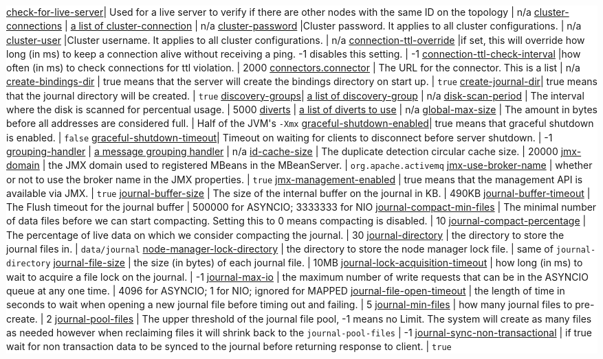 [check-for-live-server](ha.md#data-replication)| Used for a live server to verify if there are other nodes with the same ID on the topology | n/a
[cluster-connections](clusters.md#configuring-cluster-connections) | [a list of cluster-connection](#cluster-connection-type) | n/a
[cluster-password](clusters.md) |Cluster password. It applies to all cluster configurations. | n/a
[cluster-user](clusters.md) |Cluster username. It applies to all cluster configurations. | n/a
[connection-ttl-override](connection-ttl.md) |if set, this will override how long (in ms) to keep a connection alive without receiving a ping. -1 disables this setting. | -1
[connection-ttl-check-interval](connection-ttl.md) |how often (in ms) to check connections for ttl violation. | 2000
[connectors.connector](configuring-transports.md) | The URL for the connector. This is a list | n/a
[create-bindings-dir](persistence.md) | true means that the server will create the bindings directory on start up. | `true`
[create-journal-dir](persistence.md)| true means that the journal directory will be created. | `true`
[discovery-groups](clusters.md#discovery-groups)| [a list of discovery-group](#discovery-group-type) | n/a
[disk-scan-period](paging.md#max-disk-usage) | The interval where the disk is scanned for percentual usage. | 5000
[diverts](diverts.md) | [a list of diverts to use](#divert-type) | n/a
[global-max-size](paging.md#global-max-size) | The amount in bytes before all addresses are considered full. | Half of the JVM's `-Xmx`
[graceful-shutdown-enabled](graceful-shutdown.md)| true means that graceful shutdown is enabled. | `false`
[graceful-shutdown-timeout](graceful-shutdown.md)| Timeout on waiting for clients to disconnect before server shutdown. | -1
[grouping-handler](message-grouping.md) | [a message grouping handler](#grouping-handler-type) | n/a
[id-cache-size](duplicate-detection.md#configuring-the-duplicate-id-cache) | The duplicate detection circular cache size. | 20000
[jmx-domain](management.md#configuring-jmx) | the JMX domain used to registered MBeans in the MBeanServer. | `org.apache.activemq`
[jmx-use-broker-name](management.md#configuring-jmx) | whether or not to use the broker name in the JMX properties. | `true`
[jmx-management-enabled](management.md#configuring-jmx) | true means that the management API is available via JMX. | `true`
[journal-buffer-size](persistence.md#configuring-the-message-journal) | The size of the internal buffer on the journal in KB. | 490KB
[journal-buffer-timeout](persistence.md#configuring-the-message-journal) | The Flush timeout for the journal buffer | 500000 for ASYNCIO; 3333333 for NIO
[journal-compact-min-files](persistence.md#configuring-the-message-journal) | The minimal number of data files before we can start compacting. Setting this to 0 means compacting is disabled. | 10
[journal-compact-percentage](persistence.md#configuring-the-message-journal) | The percentage of live data on which we consider compacting the journal. | 30
[journal-directory](persistence.md#configuring-the-message-journal) | the directory to store the journal files in. | `data/journal`
[node-manager-lock-directory](persistence.md#configuring-the-message-journal) | the directory to store the node manager lock file. | same of `journal-directory`
[journal-file-size](persistence.md#configuring-the-message-journal) | the size (in bytes) of each journal file. | 10MB
[journal-lock-acquisition-timeout](persistence.md#configuring-the-message-journal) | how long (in ms) to wait to acquire a file lock on the journal. | -1
[journal-max-io](persistence.md#configuring-the-message-journal) | the maximum number of write requests that can be in the ASYNCIO queue at any one time. | 4096 for ASYNCIO; 1 for NIO; ignored for MAPPED
[journal-file-open-timeout](persistence.md#configuring-the-message-journal) | the length of time in seconds to wait when opening a new journal file before timing out and failing. | 5
[journal-min-files](persistence.md#configuring-the-message-journal) | how many journal files to pre-create. | 2
[journal-pool-files](persistence.md#configuring-the-message-journal) | The upper threshold of the journal file pool, -1 means no Limit. The system will create as many files as needed however when reclaiming files it will shrink back to the `journal-pool-files` | -1
[journal-sync-non-transactional](persistence.md#configuring-the-message-journal) | if true wait for non transaction data to be synced to the journal before returning response to client. | `true`